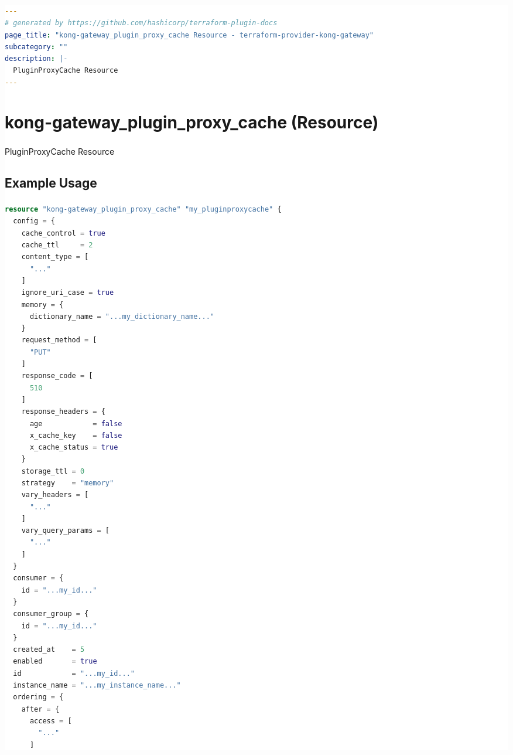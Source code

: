 ```yaml
---
# generated by https://github.com/hashicorp/terraform-plugin-docs
page_title: "kong-gateway_plugin_proxy_cache Resource - terraform-provider-kong-gateway"
subcategory: ""
description: |-
  PluginProxyCache Resource
---
```


# kong-gateway_plugin_proxy_cache (Resource)

PluginProxyCache Resource

## Example Usage

```terraform
resource "kong-gateway_plugin_proxy_cache" "my_pluginproxycache" {
  config = {
    cache_control = true
    cache_ttl     = 2
    content_type = [
      "..."
    ]
    ignore_uri_case = true
    memory = {
      dictionary_name = "...my_dictionary_name..."
    }
    request_method = [
      "PUT"
    ]
    response_code = [
      510
    ]
    response_headers = {
      age            = false
      x_cache_key    = false
      x_cache_status = true
    }
    storage_ttl = 0
    strategy    = "memory"
    vary_headers = [
      "..."
    ]
    vary_query_params = [
      "..."
    ]
  }
  consumer = {
    id = "...my_id..."
  }
  consumer_group = {
    id = "...my_id..."
  }
  created_at    = 5
  enabled       = true
  id            = "...my_id..."
  instance_name = "...my_instance_name..."
  ordering = {
    after = {
      access = [
        "..."
      ]
```